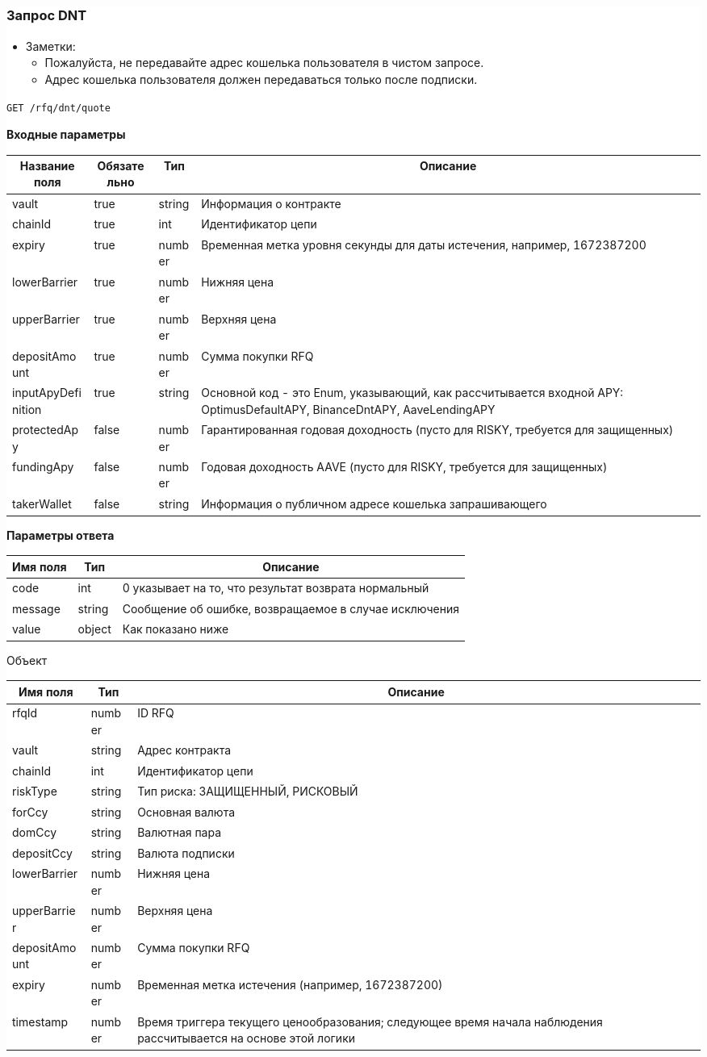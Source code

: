 
### Запрос DNT

- Заметки:
  - Пожалуйста, не передавайте адрес кошелька пользователя в чистом запросе.
  - Адрес кошелька пользователя должен передаваться только после подписки.

```
GET /rfq/dnt/quote
```

**Входные параметры**

| **Название поля**  | **Обязательно** | **Тип**  | **Описание**                                                                                                        |
| ------------------ | -------------- | -------- | ---------------------------------------------------------------------------------------------------------------------- |
| vault              | true         | string   | Информация о контракте                                                                                                   |
| chainId            | true         | int      | Идентификатор цепи                                                                                                               |
| expiry             | true         | number     | Временная метка уровня секунды для даты истечения, например, 1672387200                                                           |
| lowerBarrier       | true         | number   | Нижняя цена                                                                                                            |
| upperBarrier       | true         | number   | Верхняя цена                                                                                                            |
| depositAmount      | true         | number   | Сумма покупки RFQ                                                                                                    |
| inputApyDefinition | true         | string   | Основной код - это Enum, указывающий, как рассчитывается входной APY: OptimusDefaultAPY, BinanceDntAPY, AaveLendingAPY |
| protectedApy       | false        | number   | Гарантированная годовая доходность (пусто для RISKY, требуется для защищенных)                                                      |
| fundingApy         | false        | number   | Годовая доходность AAVE (пусто для RISKY, требуется для защищенных)                                                            |
| takerWallet        | false        | string   | Информация о публичном адресе кошелька запрашивающего                                                                           |

**Параметры ответа**

| **Имя поля** | **Тип**     | **Описание**                                |
| -------------- | ------------ | ---------------------------------------------- |
| code           | int          | 0 указывает на то, что результат возврата нормальный   |
| message        | string       | Сообщение об ошибке, возвращаемое в случае исключения |
| value          | object       | Как показано ниже                                 |

Объект

| **Имя поля**               | **Тип**     | **Описание**                                                                                   |
| ---------------------------- | ------------ | ------------------------------------------------------------------------------------------------- |
| rfqId                        | number       | ID RFQ                                                                                |
| vault                        | string       | Адрес контракта                                                                                  |
| chainId                      | int          | Идентификатор цепи                                                                                          |
| riskType                     | string       | Тип риска: ЗАЩИЩЕННЫЙ, РИСКОВЫЙ                                                                       |
| forCcy                       | string       | Основная валюта                                                                               |
| domCcy                       | string       | Валютная пара                                                                                     |
| depositCcy                   | string       | Валюта подписки                                                                             |
| lowerBarrier                 | number       | Нижняя цена                                                                                       |
| upperBarrier                 | number       | Верхняя цена                                                                                       |
| depositAmount                | number       | Сумма покупки RFQ                                                                               |
| expiry                       | number         | Временная метка истечения (например, 1672387200)                                                               |
| timestamp                    | number         | Время триггера текущего ценообразования; следующее время начала наблюдения рассчитывается на основе этой логики |